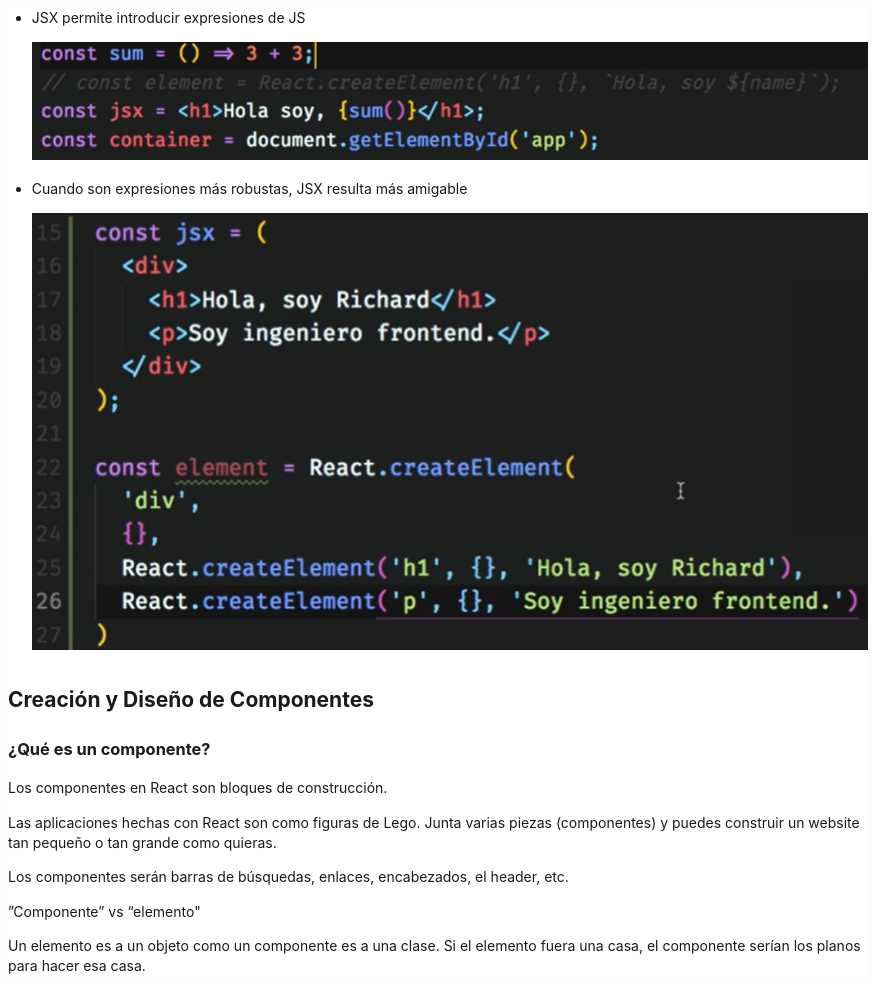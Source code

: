 - JSX permite introducir expresiones de JS

  ![](images/05.PNG)

- Cuando son expresiones más robustas, JSX resulta más amigable

  ![](images/06.PNG)

## Creación y Diseño de Componentes

### ¿Qué es un componente?

Los componentes en React son bloques de construcción.

Las aplicaciones hechas con React son como figuras de Lego. Junta varias piezas (componentes) y puedes construir un website tan pequeño o tan grande como quieras.

Los componentes serán barras de búsquedas, enlaces, encabezados, el header, etc.

”Componente” vs “elemento"

Un elemento es a un objeto como un componente es a una clase. Si el elemento fuera una casa, el componente serían los planos para hacer esa casa.
